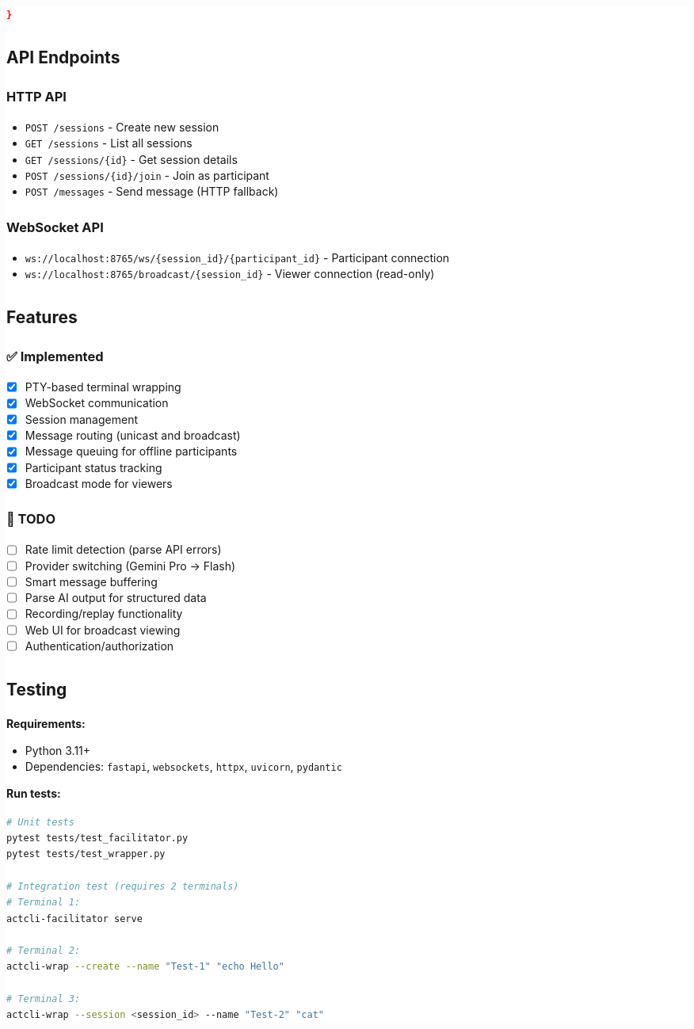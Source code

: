 ```json
}
```

## API Endpoints

### HTTP API

- `POST /sessions` - Create new session
- `GET /sessions` - List all sessions
- `GET /sessions/{id}` - Get session details
- `POST /sessions/{id}/join` - Join as participant
- `POST /messages` - Send message (HTTP fallback)

### WebSocket API

- `ws://localhost:8765/ws/{session_id}/{participant_id}` - Participant connection
- `ws://localhost:8765/broadcast/{session_id}` - Viewer connection (read-only)

## Features

### ✅ Implemented

- [x] PTY-based terminal wrapping
- [x] WebSocket communication
- [x] Session management
- [x] Message routing (unicast and broadcast)
- [x] Message queuing for offline participants
- [x] Participant status tracking
- [x] Broadcast mode for viewers

### 🚧 TODO

- [ ] Rate limit detection (parse API errors)
- [ ] Provider switching (Gemini Pro → Flash)
- [ ] Smart message buffering
- [ ] Parse AI output for structured data
- [ ] Recording/replay functionality
- [ ] Web UI for broadcast viewing
- [ ] Authentication/authorization

## Testing

**Requirements:**
- Python 3.11+
- Dependencies: `fastapi`, `websockets`, `httpx`, `uvicorn`, `pydantic`

**Run tests:**
```bash
# Unit tests
pytest tests/test_facilitator.py
pytest tests/test_wrapper.py

# Integration test (requires 2 terminals)
# Terminal 1:
actcli-facilitator serve

# Terminal 2:
actcli-wrap --create --name "Test-1" "echo Hello"

# Terminal 3:
actcli-wrap --session <session_id> --name "Test-2" "cat"
```
